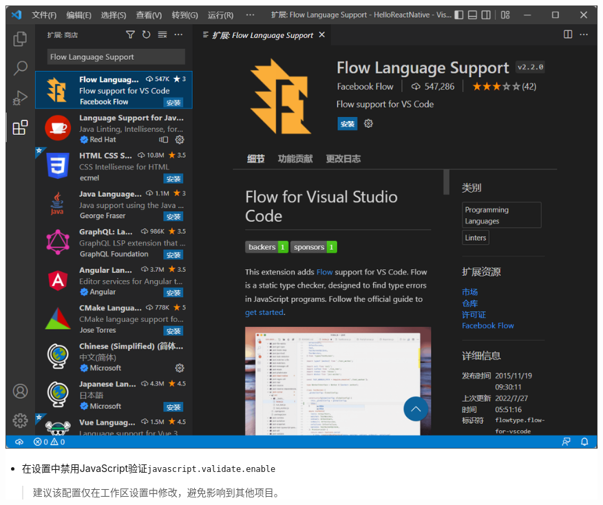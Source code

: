 ![Flow for Visual Studio Code](assets/Flow-for-Visual-Studio-Code.png)



- 在设置中禁用JavaScript验证`javascript.validate.enable`

> 建议该配置仅在工作区设置中修改，避免影响到其他项目。
